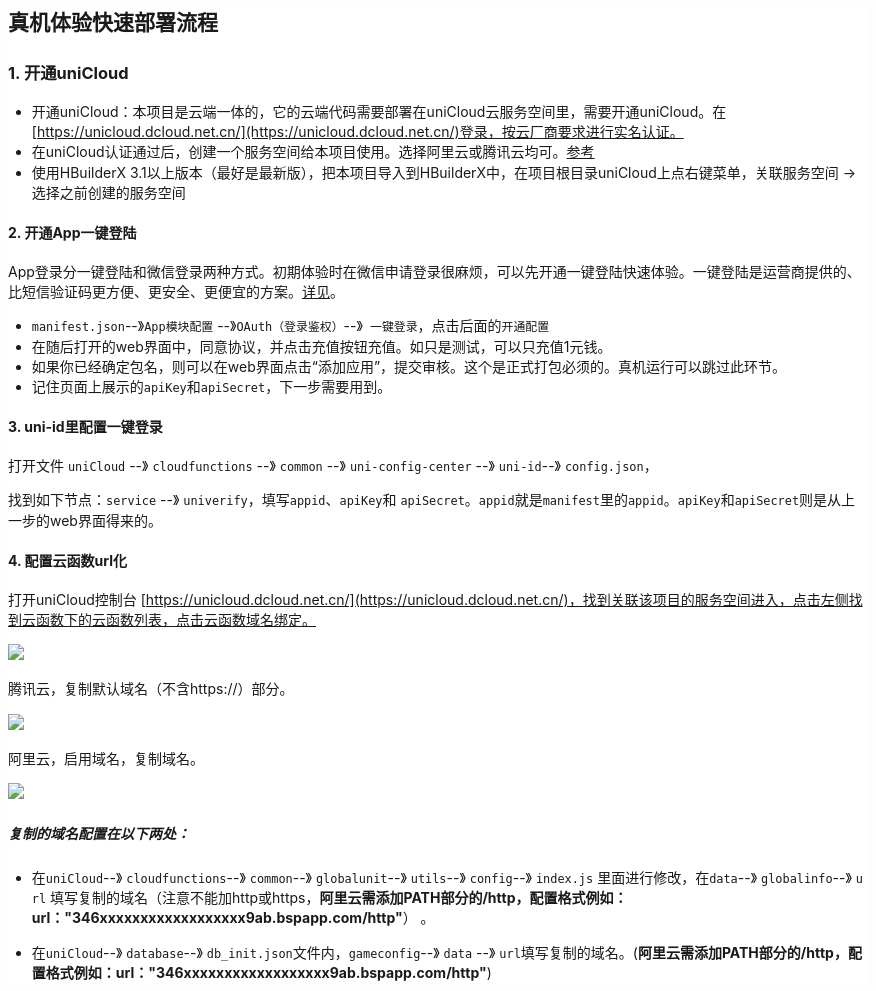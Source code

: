 



## 真机体验快速部署流程


### 1. 开通uniCloud

- 开通uniCloud：本项目是云端一体的，它的云端代码需要部署在uniCloud云服务空间里，需要开通uniCloud。在[https://unicloud.dcloud.net.cn/](https://unicloud.dcloud.net.cn/)登录，按云厂商要求进行实名认证。
- 在uniCloud认证通过后，创建一个服务空间给本项目使用。选择阿里云或腾讯云均可。[参考](https://uniapp.dcloud.net.cn/uniCloud/price)
- 使用HBuilderX 3.1以上版本（最好是最新版），把本项目导入到HBuilderX中，在项目根目录uniCloud上点右键菜单，关联服务空间 -> 选择之前创建的服务空间

#### 2. 开通App一键登陆

App登录分一键登陆和微信登录两种方式。初期体验时在微信申请登录很麻烦，可以先开通一键登陆快速体验。一键登陆是运营商提供的、比短信验证码更方便、更安全、更便宜的方案。[详见](https://uniapp.dcloud.net.cn/univerify)。

- `manifest.json`--》`App模块配置` --》`OAuth（登录鉴权）`--》` 一键登录`，点击后面的`开通配置`
- 在随后打开的web界面中，同意协议，并点击充值按钮充值。如只是测试，可以只充值1元钱。
- 如果你已经确定包名，则可以在web界面点击“添加应用”，提交审核。这个是正式打包必须的。真机运行可以跳过此环节。
- 记住页面上展示的`apiKey`和`apiSecret`，下一步需要用到。


#### 3. uni-id里配置一键登录

打开文件 `uniCloud` --》 `cloudfunctions` --》 `common` --》 `uni-config-center` --》 `uni-id`--》 `config.json`，

找到如下节点：`service` --》 `univerify`，填写`appid`、`apiKey`和 `apiSecret`。`appid`就是`manifest`里的`appid`。`apiKey`和`apiSecret`则是从上一步的web界面得来的。



#### 4. 配置云函数url化

打开uniCloud控制台 [https://unicloud.dcloud.net.cn/](https://unicloud.dcloud.net.cn/)，找到关联该项目的服务空间进入，点击左侧找到云函数下的云函数列表，点击云函数域名绑定。

![](https://vkceyugu.cdn.bspapp.com/VKCEYUGU-dc-site/f6269550-614a-11eb-b680-7980c8a877b8.png)

腾讯云，复制默认域名（不含https://）部分。

![](https://vkceyugu.cdn.bspapp.com/VKCEYUGU-dc-site/f6e3a3c0-614a-11eb-b997-9918a5dda011.jpg)

阿里云，启用域名，复制域名。

![](https://vkceyugu.cdn.bspapp.com/VKCEYUGU-dc-site/fa21ded0-614a-11eb-b997-9918a5dda011.jpg)


##### 复制的域名配置在以下两处：

- 在`uniCloud`--》 `cloudfunctions`--》 `common`--》 `globalunit`--》 `utils`--》 `config`--》 `index.js` 里面进行修改，在`data`--》 `globalinfo`--》 `url` 填写复制的域名（注意不能加http或https，**阿里云需添加PATH部分的/http，配置格式例如：url："346xxxxxxxxxxxxxxxxxx9ab.bspapp.com/http"**） 。

- 在`uniCloud`--》 `database`--》 `db_init.json`文件内，`gameconfig`--》 `data` --》 `url`填写复制的域名。(**阿里云需添加PATH部分的/http，配置格式例如：url："346xxxxxxxxxxxxxxxxxx9ab.bspapp.com/http"**)
